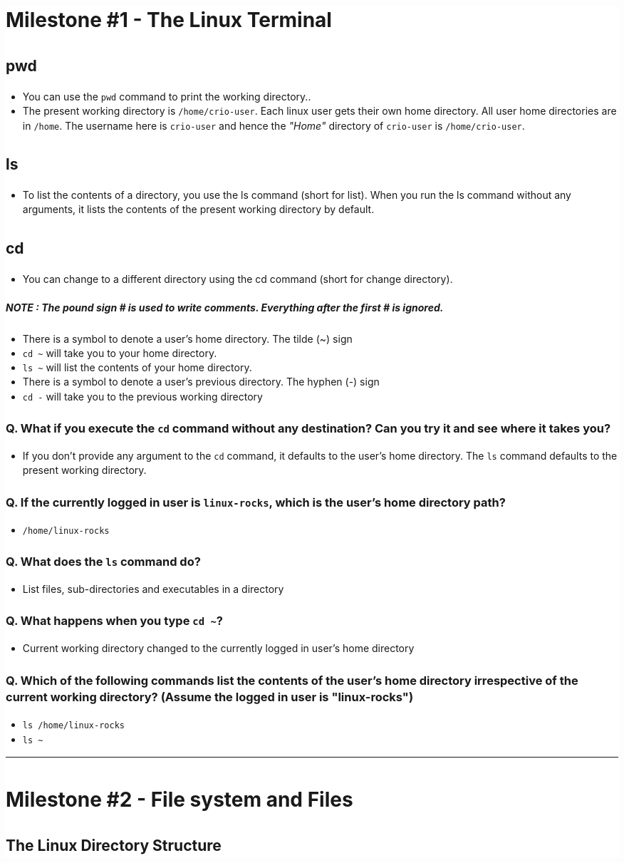 # Milestone #1 - The Linux Terminal
## pwd
* You can use the ```pwd``` command to print the working directory..
* The present working directory is ```/home/crio-user```. Each linux user gets their own home directory. All user home directories are in ```/home```. The username here is ```crio-user``` and hence the *"Home"* directory of ```crio-user``` is ```/home/crio-user```.

## ls 
* To list the contents of a directory, you use the ls command (short for list). When you run the ls command without any arguments, it lists the contents of the present working directory by default.

## cd
* You can change to a different directory using the cd command (short for change directory).

##### NOTE : The pound sign # is used to write comments. Everything after the first # is ignored.

* There is a symbol to denote a user’s home directory. The tilde (~) sign
* ```cd ~``` will take you to your home directory.
* ```ls ~``` will list the contents of your home directory.
* There is a symbol to denote a user’s previous directory. The hyphen (-) sign
* ```cd -``` will take you to the previous working directory

### Q. What if you execute the ```cd``` command without any destination? Can you try it and see where it takes you? 
* If you don’t provide any argument to the ```cd``` command, it defaults to the user’s home directory. The ```ls``` command defaults to the present working directory.

### Q. If the currently logged in user is ```linux-rocks```, which is the user’s home directory path?
* ```/home/linux-rocks```

### Q. What does the ```ls``` command do?
* List files, sub-directories and executables in a directory

### Q. What happens when you type ```cd ~```?
* Current working directory changed to the currently logged in user’s home directory

### Q. Which of the following commands list the contents of the user’s home directory irrespective of the current working directory? (Assume the logged in user is "linux-rocks")
* ```ls /home/linux-rocks```
* ```ls ~```

<hr>

# Milestone #2 - File system and Files
## The Linux Directory Structure